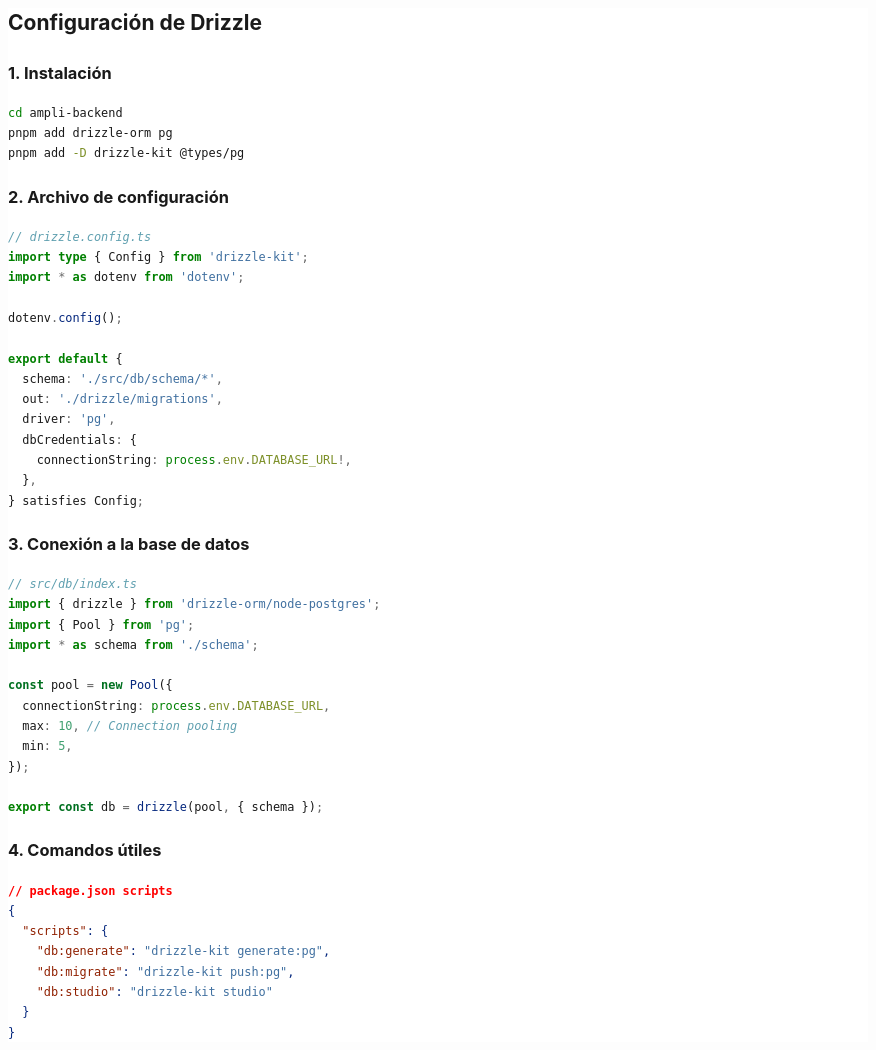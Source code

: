 
## Configuración de Drizzle

### 1. Instalación

```bash
cd ampli-backend
pnpm add drizzle-orm pg
pnpm add -D drizzle-kit @types/pg
```

### 2. Archivo de configuración

```typescript
// drizzle.config.ts
import type { Config } from 'drizzle-kit';
import * as dotenv from 'dotenv';

dotenv.config();

export default {
  schema: './src/db/schema/*',
  out: './drizzle/migrations',
  driver: 'pg',
  dbCredentials: {
    connectionString: process.env.DATABASE_URL!,
  },
} satisfies Config;
```

### 3. Conexión a la base de datos

```typescript
// src/db/index.ts
import { drizzle } from 'drizzle-orm/node-postgres';
import { Pool } from 'pg';
import * as schema from './schema';

const pool = new Pool({
  connectionString: process.env.DATABASE_URL,
  max: 10, // Connection pooling
  min: 5,
});

export const db = drizzle(pool, { schema });
```

### 4. Comandos útiles

```json
// package.json scripts
{
  "scripts": {
    "db:generate": "drizzle-kit generate:pg",
    "db:migrate": "drizzle-kit push:pg",
    "db:studio": "drizzle-kit studio"
  }
}
```
